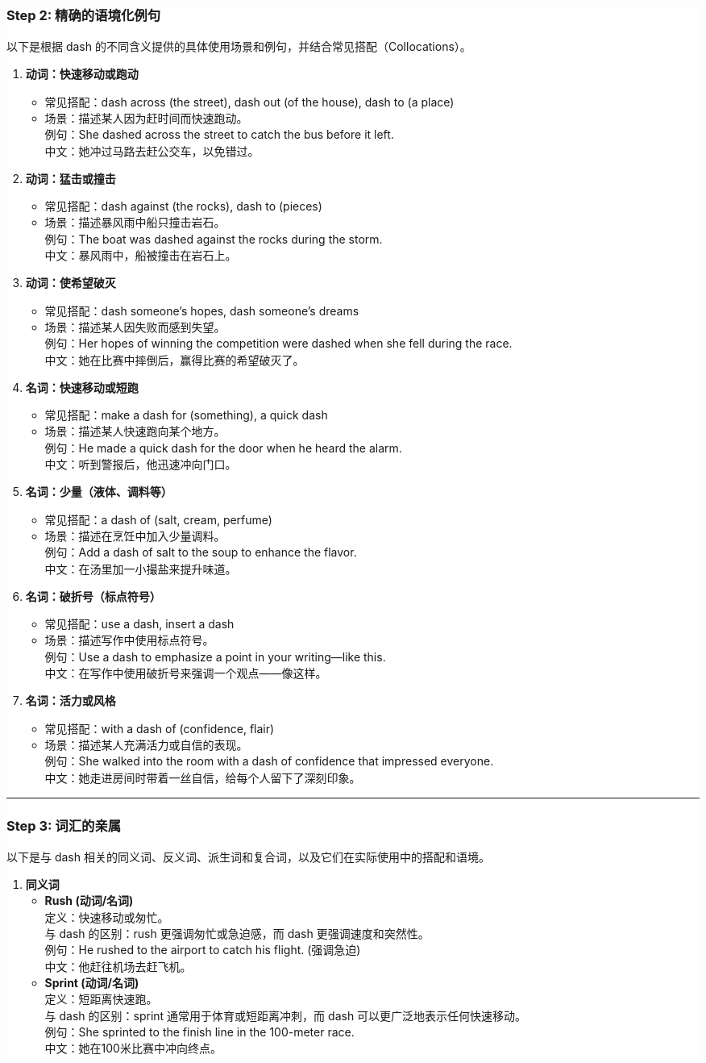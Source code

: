 
### Step 2: 精确的语境化例句
以下是根据 dash 的不同含义提供的具体使用场景和例句，并结合常见搭配（Collocations）。

1. **动词：快速移动或跑动**  
   - 常见搭配：dash across (the street), dash out (of the house), dash to (a place)  
   - 场景：描述某人因为赶时间而快速跑动。  
     例句：She dashed across the street to catch the bus before it left.  
     中文：她冲过马路去赶公交车，以免错过。  

2. **动词：猛击或撞击**  
   - 常见搭配：dash against (the rocks), dash to (pieces)  
   - 场景：描述暴风雨中船只撞击岩石。  
     例句：The boat was dashed against the rocks during the storm.  
     中文：暴风雨中，船被撞击在岩石上。  

3. **动词：使希望破灭**  
   - 常见搭配：dash someone’s hopes, dash someone’s dreams  
   - 场景：描述某人因失败而感到失望。  
     例句：Her hopes of winning the competition were dashed when she fell during the race.  
     中文：她在比赛中摔倒后，赢得比赛的希望破灭了。  

4. **名词：快速移动或短跑**  
   - 常见搭配：make a dash for (something), a quick dash  
   - 场景：描述某人快速跑向某个地方。  
     例句：He made a quick dash for the door when he heard the alarm.  
     中文：听到警报后，他迅速冲向门口。  

5. **名词：少量（液体、调料等）**  
   - 常见搭配：a dash of (salt, cream, perfume)  
   - 场景：描述在烹饪中加入少量调料。  
     例句：Add a dash of salt to the soup to enhance the flavor.  
     中文：在汤里加一小撮盐来提升味道。  

6. **名词：破折号（标点符号）**  
   - 常见搭配：use a dash, insert a dash  
   - 场景：描述写作中使用标点符号。  
     例句：Use a dash to emphasize a point in your writing—like this.  
     中文：在写作中使用破折号来强调一个观点——像这样。  

7. **名词：活力或风格**  
   - 常见搭配：with a dash of (confidence, flair)  
   - 场景：描述某人充满活力或自信的表现。  
     例句：She walked into the room with a dash of confidence that impressed everyone.  
     中文：她走进房间时带着一丝自信，给每个人留下了深刻印象。  

---

### Step 3: 词汇的亲属
以下是与 dash 相关的同义词、反义词、派生词和复合词，以及它们在实际使用中的搭配和语境。

1. **同义词**  
   - **Rush (动词/名词)**  
     定义：快速移动或匆忙。  
     与 dash 的区别：rush 更强调匆忙或急迫感，而 dash 更强调速度和突然性。  
     例句：He rushed to the airport to catch his flight. (强调急迫)  
     中文：他赶往机场去赶飞机。  
   - **Sprint (动词/名词)**  
     定义：短距离快速跑。  
     与 dash 的区别：sprint 通常用于体育或短距离冲刺，而 dash 可以更广泛地表示任何快速移动。  
     例句：She sprinted to the finish line in the 100-meter race.  
     中文：她在100米比赛中冲向终点。  
